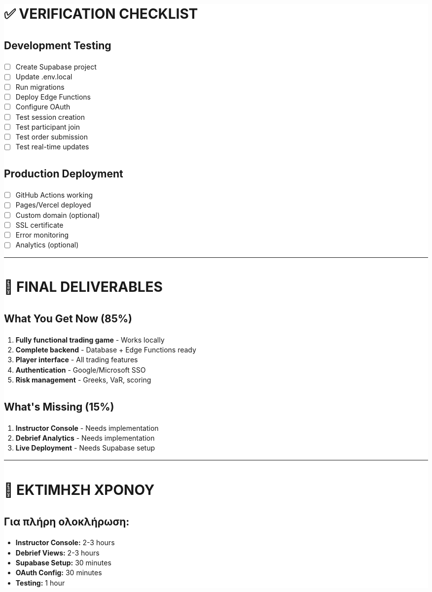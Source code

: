 
# ✅ VERIFICATION CHECKLIST

## Development Testing
- [ ] Create Supabase project
- [ ] Update .env.local
- [ ] Run migrations
- [ ] Deploy Edge Functions
- [ ] Configure OAuth
- [ ] Test session creation
- [ ] Test participant join
- [ ] Test order submission
- [ ] Test real-time updates

## Production Deployment
- [ ] GitHub Actions working
- [ ] Pages/Vercel deployed
- [ ] Custom domain (optional)
- [ ] SSL certificate
- [ ] Error monitoring
- [ ] Analytics (optional)

---

# 🎯 FINAL DELIVERABLES

## What You Get Now (85%)
1. **Fully functional trading game** - Works locally
2. **Complete backend** - Database + Edge Functions ready
3. **Player interface** - All trading features
4. **Authentication** - Google/Microsoft SSO
5. **Risk management** - Greeks, VaR, scoring

## What's Missing (15%)
1. **Instructor Console** - Needs implementation
2. **Debrief Analytics** - Needs implementation
3. **Live Deployment** - Needs Supabase setup

---

# 🚀 ΕΚΤΙΜΗΣΗ ΧΡΟΝΟΥ

## Για πλήρη ολοκλήρωση:
- **Instructor Console:** 2-3 hours
- **Debrief Views:** 2-3 hours
- **Supabase Setup:** 30 minutes
- **OAuth Config:** 30 minutes
- **Testing:** 1 hour
